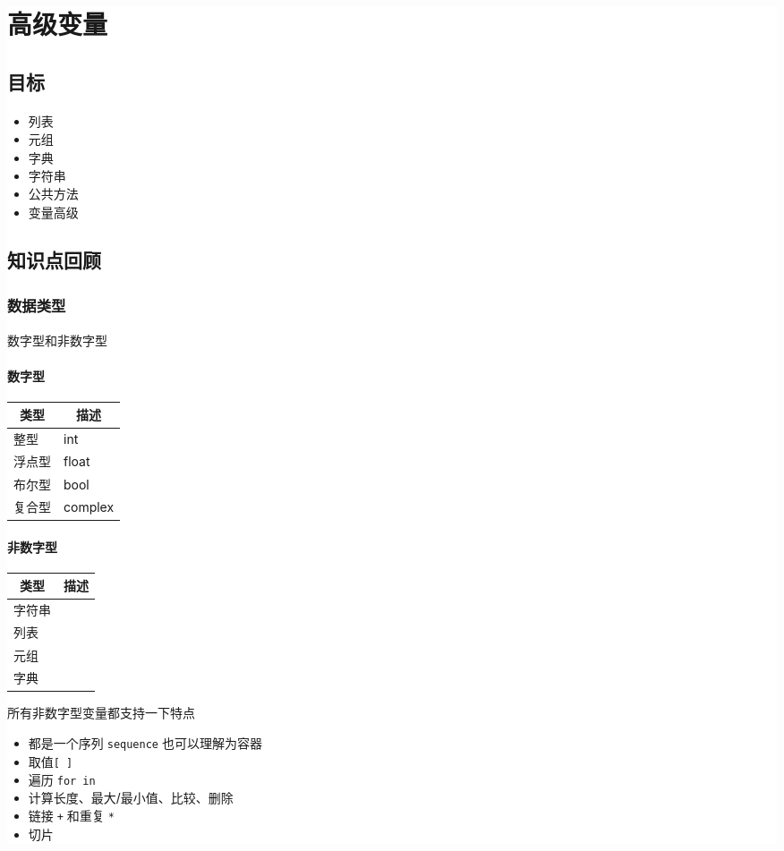 # 高级变量

## 目标

* 列表
* 元组
* 字典
* 字符串
* 公共方法
* 变量高级

## 知识点回顾

### 数据类型

数字型和非数字型

#### 数字型

| 类型  | 描述      |
| --- | ------- |
| 整型  | int     |
| 浮点型 | float   |
| 布尔型 | bool    |
| 复合型 | complex |

#### 非数字型

| 类型  | 描述 |
| --- | -- |
| 字符串 |    |
| 列表  |    |
| 元组  |    |
| 字典  |    |

所有非数字型变量都支持一下特点

* 都是一个序列 `sequence` 也可以理解为容器
* 取值`[ ]`
* 遍历 `for in`
* 计算长度、最大/最小值、比较、删除
* 链接 `+` 和重复 `*`&#x20;
* 切片

##
